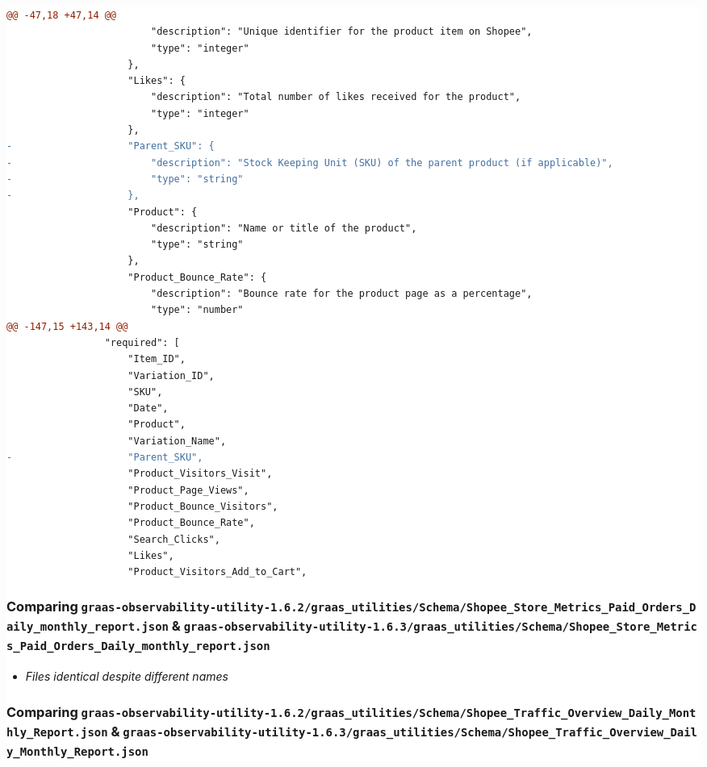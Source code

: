 ```diff
@@ -47,18 +47,14 @@
                         "description": "Unique identifier for the product item on Shopee",
                         "type": "integer"
                     },
                     "Likes": {
                         "description": "Total number of likes received for the product",
                         "type": "integer"
                     },
-                    "Parent_SKU": {
-                        "description": "Stock Keeping Unit (SKU) of the parent product (if applicable)",
-                        "type": "string"
-                    },
                     "Product": {
                         "description": "Name or title of the product",
                         "type": "string"
                     },
                     "Product_Bounce_Rate": {
                         "description": "Bounce rate for the product page as a percentage",
                         "type": "number"
@@ -147,15 +143,14 @@
                 "required": [
                     "Item_ID",
                     "Variation_ID",
                     "SKU",
                     "Date",
                     "Product",
                     "Variation_Name",
-                    "Parent_SKU",
                     "Product_Visitors_Visit",
                     "Product_Page_Views",
                     "Product_Bounce_Visitors",
                     "Product_Bounce_Rate",
                     "Search_Clicks",
                     "Likes",
                     "Product_Visitors_Add_to_Cart",
```

### Comparing `graas-observability-utility-1.6.2/graas_utilities/Schema/Shopee_Store_Metrics_Paid_Orders_Daily_monthly_report.json` & `graas-observability-utility-1.6.3/graas_utilities/Schema/Shopee_Store_Metrics_Paid_Orders_Daily_monthly_report.json`

 * *Files identical despite different names*

### Comparing `graas-observability-utility-1.6.2/graas_utilities/Schema/Shopee_Traffic_Overview_Daily_Monthly_Report.json` & `graas-observability-utility-1.6.3/graas_utilities/Schema/Shopee_Traffic_Overview_Daily_Monthly_Report.json`
